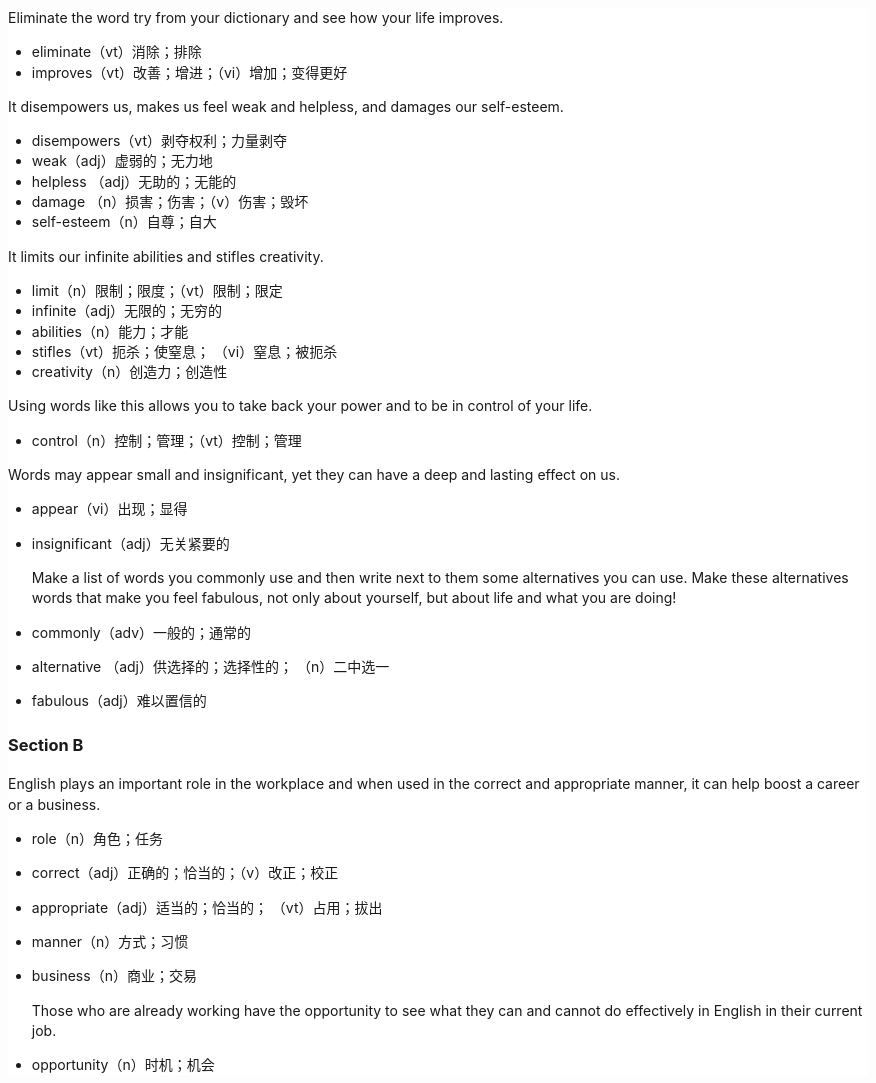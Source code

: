 Eliminate the word try from your dictionary and see how your life improves.

- eliminate（vt）消除；排除
- improves（vt）改善；增进；（vi）增加；变得更好

It disempowers us, makes us feel weak and helpless, and damages our self-esteem.

- disempowers（vt）剥夺权利；力量剥夺
- weak（adj）虚弱的；无力地
- helpless （adj）无助的；无能的
- damage （n）损害；伤害；（v）伤害；毁坏
- self-esteem（n）自尊；自大

It limits our infinite abilities and stifles creativity. 

- limit（n）限制；限度；（vt）限制；限定
- infinite（adj）无限的；无穷的
- abilities（n）能力；才能
- stifles（vt）扼杀；使窒息； （vi）窒息；被扼杀
- creativity（n）创造力；创造性

Using words like this allows you to take back your power and to be in control of your life.

- control（n）控制；管理；（vt）控制；管理

Words may appear small and insignificant, yet they can have a deep and lasting effect on us.

- appear（vi）出现；显得

- insignificant（adj）无关紧要的
  
  Make a list of words you commonly use and then write next to them some alternatives you can use. Make these alternatives words that make you feel fabulous, not only about yourself, but about life and what you are doing!

- commonly（adv）一般的；通常的

- alternative （adj）供选择的；选择性的； （n）二中选一

- fabulous（adj）难以置信的

### Section B

English plays an important role in the workplace and when used in the correct and appropriate manner, it can help boost a career or a business. 

- role（n）角色；任务

- correct（adj）正确的；恰当的；（v）改正；校正

- appropriate（adj）适当的；恰当的； （vt）占用；拔出

- manner（n）方式；习惯

- business（n）商业；交易
  
  Those who are already working have the opportunity to see what they can and cannot do effectively in English in their current job.

- opportunity（n）时机；机会
